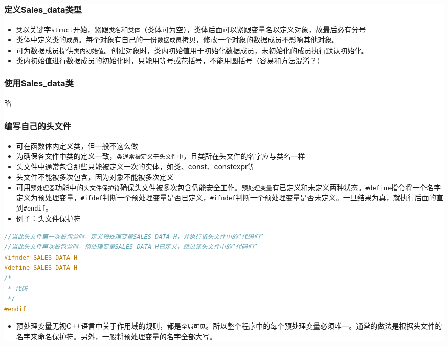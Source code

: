 ### 定义Sales_data类型

-   `类`以关键字`struct`开始，紧跟`类名`和`类体`（类体可为空），类体后面可以紧跟变量名以定义对象，故最后必有分号
-   类体中定义类的`成员`。每个对象有自己的一份`数据成员`拷贝，修改一个对象的数据成员不影响其他对象。
-   可为数据成员提供`类内初始值`。创建对象时，类内初始值用于初始化数据成员，未初始化的成员执行默认初始化。
-   类内初始值进行数据成员的初始化时，只能用等号或花括号，不能用圆括号（容易和方法混淆？）

### 使用Sales_data类

略

### 编写自己的头文件

-   可在函数体内定义类，但一般不这么做
-   为确保各文件中类的定义一致，`类通常被定义于头文件中`，且类所在头文件的名字应与类名一样
-   头文件中通常包含那些只能被定义一次的实体，如类、const、constexpr等
-   头文件不能被多次包含，因为对象不能被多次定义
-   可用`预处理器`功能中的`头文件保护符`确保头文件被多次包含仍能安全工作。`预处理变量`有已定义和未定义两种状态。`#define`指令将一个名字定义为预处理变量，`#ifdef`判断一个预处理变量是否已定义，`#ifndef`判断一个预处理变量是否未定义。一旦结果为真，就执行后面的直到`#endif`。
-   例子：头文件保护符
```cpp
//当此头文件第一次被包含时，定义预处理变量SALES_DATA_H，并执行该头文件中的“代码们”
//当此头文件再次被包含时，预处理变量SALES_DATA_H已定义，跳过该头文件中的“代码们”
#ifndef SALES_DATA_H
#define SALES_DATA_H
/*
 * 代码
 */
#endif
```
-   预处理变量无视C++语言中关于作用域的规则，都是`全局可见`。所以整个程序中的每个预处理变量必须唯一。通常的做法是根据头文件的名字来命名保护符。另外，一般将预处理变量的名字全部大写。